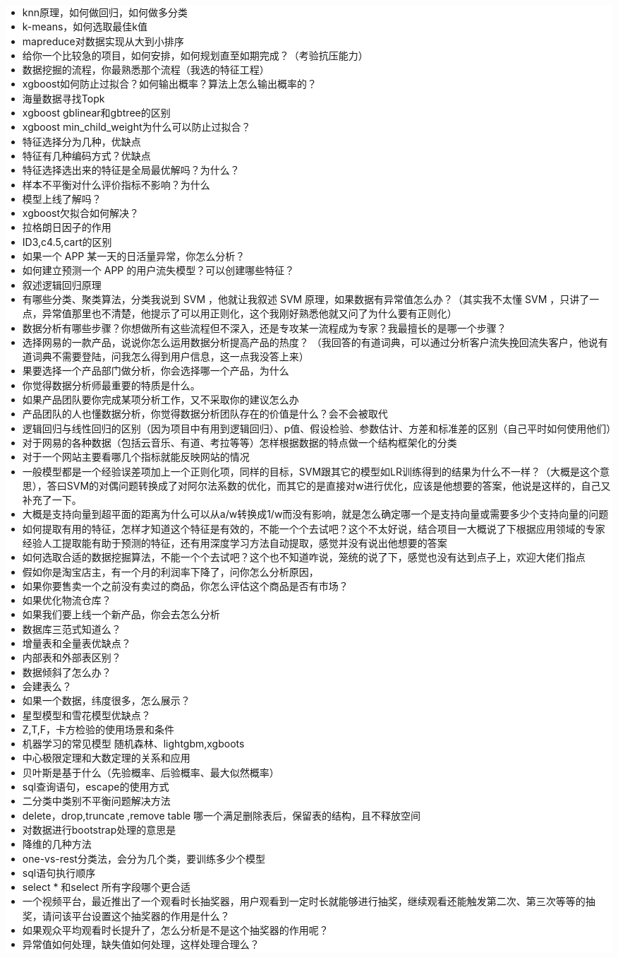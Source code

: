 - knn原理，如何做回归，如何做多分类
- k-means，如何选取最佳k值
- mapreduce对数据实现从大到小排序
- 给你一个比较急的项目，如何安排，如何规划直至如期完成？（考验抗压能力）
- 数据挖掘的流程，你最熟悉那个流程（我选的特征工程）
- xgboost如何防止过拟合？如何输出概率？算法上怎么输出概率的？
- 海量数据寻找Topk
- xgboost gblinear和gbtree的区别
- xgboost min_child_weight为什么可以防止过拟合？
- 特征选择分为几种，优缺点
- 特征有几种编码方式？优缺点
- 特征选择选出来的特征是全局最优解吗？为什么？
- 样本不平衡对什么评价指标不影响？为什么
- 模型上线了解吗？
- xgboost欠拟合如何解决？
- 拉格朗日因子的作用
- ID3,c4.5,cart的区别
- 如果一个 APP 某一天的日活量异常，你怎么分析？
- 如何建立预测一个 APP 的用户流失模型？可以创建哪些特征？
- 叙述逻辑回归原理
- 有哪些分类、聚类算法，分类我说到 SVM ，他就让我叙述 SVM 原理，如果数据有异常值怎么办？（其实我不太懂 SVM ，只讲了一点，异常值那里也不清楚，他提示了可以用正则化，这个我刚好熟悉他就又问了为什么要有正则化）
- 数据分析有哪些步骤？你想做所有这些流程但不深入，还是专攻某一流程成为专家？我最擅长的是哪一个步骤？
- 选择网易的一款产品，说说你怎么运用数据分析提高产品的热度？
（我回答的有道词典，可以通过分析客户流失挽回流失客户，他说有道词典不需要登陆，问我怎么得到用户信息，这一点我没答上来）
- 果要选择一个产品部门做分析，你会选择哪一个产品，为什么
- 你觉得数据分析师最重要的特质是什么。
-  如果产品团队要你完成某项分析工作，又不采取你的建议怎么办
- 产品团队的人也懂数据分析，你觉得数据分析团队存在的价值是什么？会不会被取代
- 逻辑回归与线性回归的区别（因为项目中有用到逻辑回归）、p值、假设检验、参数估计、方差和标准差的区别（自己平时如何使用他们）
- 对于网易的各种数据（包括云音乐、有道、考拉等等）怎样根据数据的特点做一个结构框架化的分类
- 对于一个网站主要看哪几个指标就能反映网站的情况
- 一般模型都是一个经验误差项加上一个正则化项，同样的目标，SVM跟其它的模型如LR训练得到的结果为什么不一样？（大概是这个意思），答曰SVM的对偶问题转换成了对阿尔法系数的优化，而其它的是直接对w进行优化，应该是他想要的答案，他说是这样的，自己又补充了一下。
- 大概是支持向量到超平面的距离为什么可以从a/w转换成1/w而没有影响，就是怎么确定哪一个是支持向量或需要多少个支持向量的问题
- 如何提取有用的特征，怎样才知道这个特征是有效的，不能一个个去试吧？这个不太好说，结合项目一大概说了下根据应用领域的专家经验人工提取能有助于预测的特征，还有用深度学习方法自动提取，感觉并没有说出他想要的答案
- 如何选取合适的数据挖掘算法，不能一个个去试吧？这个也不知道咋说，笼统的说了下，感觉也没有达到点子上，欢迎大佬们指点
- 假如你是淘宝店主，有一个月的利润率下降了，问你怎么分析原因，
- 如果你要售卖一个之前没有卖过的商品，你怎么评估这个商品是否有市场？
- 如果优化物流仓库？
- 如果我们要上线一个新产品，你会去怎么分析
- 数据库三范式知道么？
- 增量表和全量表优缺点？
- 内部表和外部表区别？
- 数据倾斜了怎么办？
- 会建表么？
- 如果一个数据，纬度很多，怎么展示？
- 星型模型和雪花模型优缺点？
- Z,T,F，卡方检验的使用场景和条件
- 机器学习的常见模型 随机森林、lightgbm,xgboots
- 中心极限定理和大数定理的关系和应用
- 贝叶斯是基于什么（先验概率、后验概率、最大似然概率）
- sql查询语句，escape的使用方式
- 二分类中类别不平衡问题解决方法
- delete，drop,truncate ,remove table 哪一个满足删除表后，保留表的结构，且不释放空间
- 对数据进行bootstrap处理的意思是
- 降维的几种方法
- one-vs-rest分类法，会分为几个类，要训练多少个模型
- sql语句执行顺序
- select * 和select 所有字段哪个更合适
- 一个视频平台，最近推出了一个观看时长抽奖器，用户观看到一定时长就能够进行抽奖，继续观看还能触发第二次、第三次等等的抽奖，请问该平台设置这个抽奖器的作用是什么？
- 如果观众平均观看时长提升了，怎么分析是不是这个抽奖器的作用呢？
- 异常值如何处理，缺失值如何处理，这样处理合理么？